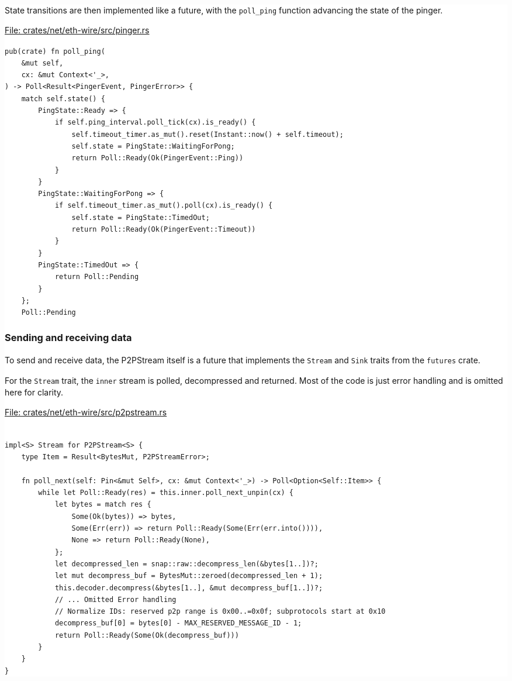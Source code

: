 State transitions are then implemented like a future, with the `poll_ping` function advancing the state of the pinger.

[File: crates/net/eth-wire/src/pinger.rs](https://github.com/paradigmxyz/reth/blob/1563506aea09049a85e5cc72c2894f3f7a371581/crates/net/eth-wire/src/pinger.rs)
```rust, ignore
pub(crate) fn poll_ping(
    &mut self,
    cx: &mut Context<'_>,
) -> Poll<Result<PingerEvent, PingerError>> {
    match self.state() {
        PingState::Ready => {
            if self.ping_interval.poll_tick(cx).is_ready() {
                self.timeout_timer.as_mut().reset(Instant::now() + self.timeout);
                self.state = PingState::WaitingForPong;
                return Poll::Ready(Ok(PingerEvent::Ping))
            }
        }
        PingState::WaitingForPong => {
            if self.timeout_timer.as_mut().poll(cx).is_ready() {
                self.state = PingState::TimedOut;
                return Poll::Ready(Ok(PingerEvent::Timeout))
            }
        }
        PingState::TimedOut => {
            return Poll::Pending
        }
    };
    Poll::Pending
```

### Sending and receiving data
To send and receive data, the P2PStream itself is a future that implements the `Stream` and `Sink` traits from the `futures` crate.

For the `Stream` trait, the `inner` stream is polled, decompressed and returned. Most of the code is just
error handling and is omitted here for clarity.

[File: crates/net/eth-wire/src/p2pstream.rs](../../crates/net/eth-wire/src/p2pstream.rs)
```rust,ignore

impl<S> Stream for P2PStream<S> {
    type Item = Result<BytesMut, P2PStreamError>;

    fn poll_next(self: Pin<&mut Self>, cx: &mut Context<'_>) -> Poll<Option<Self::Item>> {
        while let Poll::Ready(res) = this.inner.poll_next_unpin(cx) {
            let bytes = match res {
                Some(Ok(bytes)) => bytes,
                Some(Err(err)) => return Poll::Ready(Some(Err(err.into()))),
                None => return Poll::Ready(None),
            };
            let decompressed_len = snap::raw::decompress_len(&bytes[1..])?;
            let mut decompress_buf = BytesMut::zeroed(decompressed_len + 1);
            this.decoder.decompress(&bytes[1..], &mut decompress_buf[1..])?;
            // ... Omitted Error handling
            // Normalize IDs: reserved p2p range is 0x00..=0x0f; subprotocols start at 0x10
            decompress_buf[0] = bytes[0] - MAX_RESERVED_MESSAGE_ID - 1;
            return Poll::Ready(Some(Ok(decompress_buf)))
        }
    }
}
```
